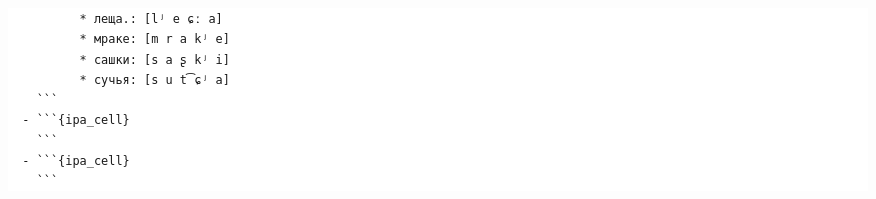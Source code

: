 ``````{list-table}
          * леща.: [lʲ e ɕː a]
          * мраке: [m r a kʲ e]
          * сашки: [s a ʂ kʲ i]
          * сучья: [s u t͡ɕʲ a]
    ```
  - ```{ipa_cell}
    ```
  - ```{ipa_cell}
    ```
``````
